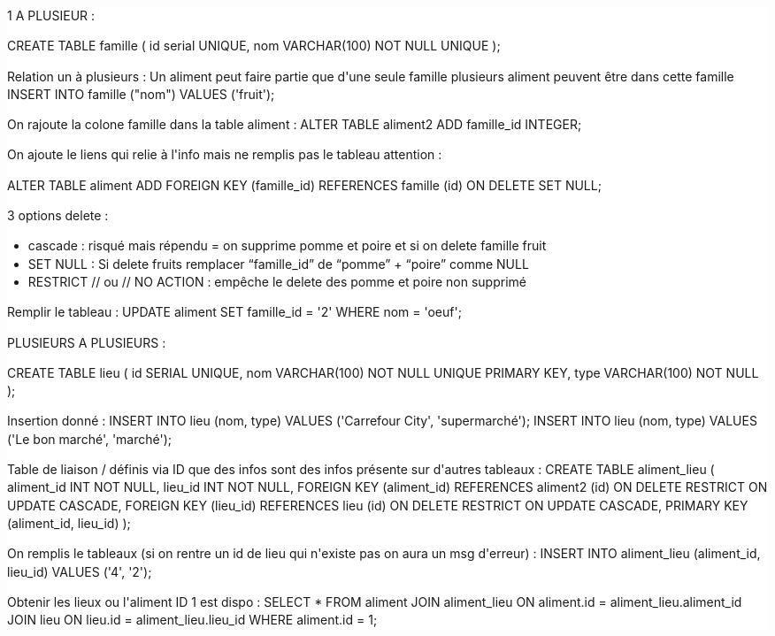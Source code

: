 1 A PLUSIEUR :

CREATE TABLE famille (
id serial UNIQUE,
nom VARCHAR(100) NOT NULL UNIQUE
);

Relation un à plusieurs :
Un aliment peut faire partie que d'une seule famille plusieurs aliment peuvent être dans cette famille
INSERT INTO famille ("nom") VALUES ('fruit');

On rajoute la colone famille dans la table aliment :
ALTER TABLE aliment2 ADD famille_id INTEGER;

On ajoute le liens qui relie à l'info mais ne remplis pas le tableau attention :

ALTER TABLE aliment
ADD FOREIGN KEY (famille_id)
REFERENCES famille (id)
ON DELETE SET NULL;

3 options delete :

- cascade : risqué mais répendu = on supprime pomme et poire et si on delete famille fruit
- SET NULL : Si delete fruits remplacer “famille_id” de “pomme” + “poire” comme NULL
- RESTRICT // ou // NO ACTION : empêche le delete des pomme et poire non supprimé

Remplir le tableau :
UPDATE aliment SET famille_id = '2' WHERE nom = 'oeuf';

PLUSIEURS A PLUSIEURS :

CREATE TABLE lieu (
id SERIAL UNIQUE,
nom VARCHAR(100) NOT NULL UNIQUE PRIMARY KEY,
type VARCHAR(100) NOT NULL
);

Insertion donné :
INSERT INTO lieu (nom, type) VALUES ('Carrefour City', 'supermarché');
INSERT INTO lieu (nom, type) VALUES ('Le bon marché', 'marché');

Table de liaison / définis via ID que des infos sont des infos présente sur d'autres tableaux :
CREATE TABLE aliment_lieu (
aliment_id INT NOT NULL,
lieu_id INT NOT NULL,
FOREIGN KEY (aliment_id) REFERENCES aliment2 (id) ON DELETE RESTRICT ON UPDATE CASCADE,
FOREIGN KEY (lieu_id) REFERENCES lieu (id) ON DELETE RESTRICT ON UPDATE CASCADE,
PRIMARY KEY (aliment_id, lieu_id)
);

On remplis le tableaux (si on rentre un id de lieu qui n'existe pas on aura un msg d'erreur) :
INSERT INTO aliment_lieu (aliment_id, lieu_id) VALUES ('4', '2');

Obtenir les lieux ou l'aliment ID 1 est dispo :
SELECT \* FROM aliment
JOIN aliment_lieu ON aliment.id = aliment_lieu.aliment_id
JOIN lieu ON lieu.id = aliment_lieu.lieu_id
WHERE aliment.id = 1;
